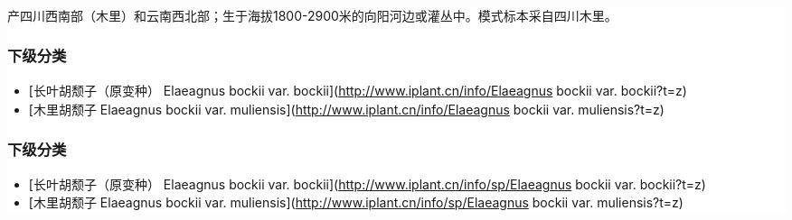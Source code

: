 产四川西南部（木里）和云南西北部；生于海拔1800-2900米的向阳河边或灌丛中。模式标本采自四川木里。

### 下级分类
* [长叶胡颓子（原变种）  Elaeagnus bockii var. bockii](http://www.iplant.cn/info/Elaeagnus bockii var. bockii?t=z)
* [木里胡颓子  Elaeagnus bockii var. muliensis](http://www.iplant.cn/info/Elaeagnus bockii var. muliensis?t=z)

### 下级分类
* [长叶胡颓子（原变种）  Elaeagnus bockii var. bockii](http://www.iplant.cn/info/sp/Elaeagnus bockii var. bockii?t=z)
* [木里胡颓子  Elaeagnus bockii var. muliensis](http://www.iplant.cn/info/sp/Elaeagnus bockii var. muliensis?t=z)
